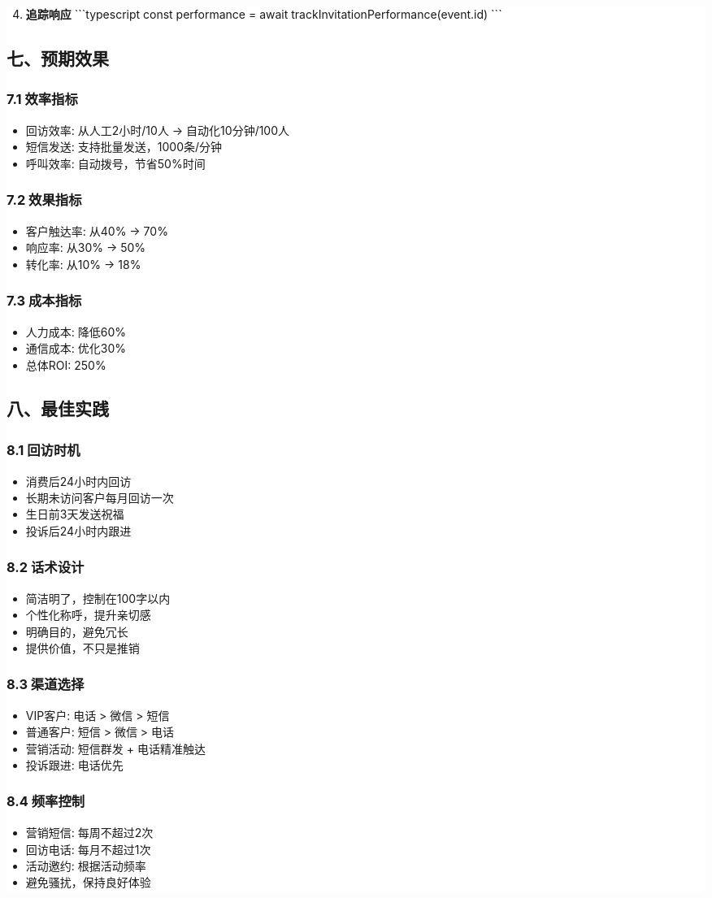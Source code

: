 4. **追踪响应**
\`\`\`typescript
const performance = await trackInvitationPerformance(event.id)
\`\`\`

## 七、预期效果

### 7.1 效率指标
- 回访效率: 从人工2小时/10人 → 自动化10分钟/100人
- 短信发送: 支持批量发送，1000条/分钟
- 呼叫效率: 自动拨号，节省50%时间

### 7.2 效果指标
- 客户触达率: 从40% → 70%
- 响应率: 从30% → 50%
- 转化率: 从10% → 18%

### 7.3 成本指标
- 人力成本: 降低60%
- 通信成本: 优化30%
- 总体ROI: 250%

## 八、最佳实践

### 8.1 回访时机
- 消费后24小时内回访
- 长期未访问客户每月回访一次
- 生日前3天发送祝福
- 投诉后24小时内跟进

### 8.2 话术设计
- 简洁明了，控制在100字以内
- 个性化称呼，提升亲切感
- 明确目的，避免冗长
- 提供价值，不只是推销

### 8.3 渠道选择
- VIP客户: 电话 > 微信 > 短信
- 普通客户: 短信 > 微信 > 电话
- 营销活动: 短信群发 + 电话精准触达
- 投诉跟进: 电话优先

### 8.4 频率控制
- 营销短信: 每周不超过2次
- 回访电话: 每月不超过1次
- 活动邀约: 根据活动频率
- 避免骚扰，保持良好体验

